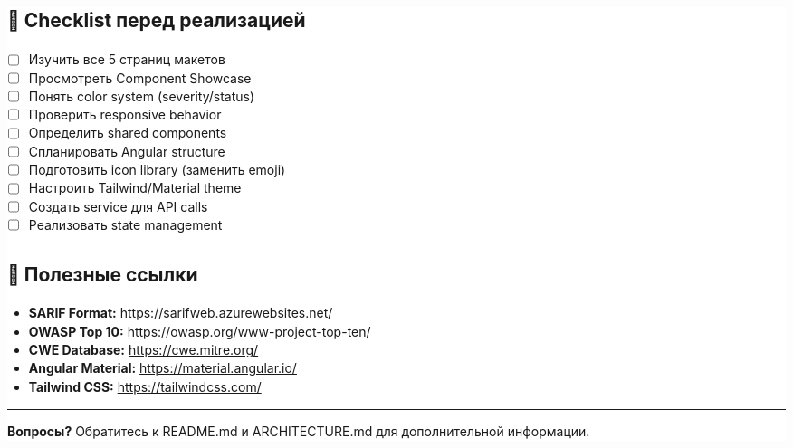 ## 📝 Checklist перед реализацией

- [ ] Изучить все 5 страниц макетов
- [ ] Просмотреть Component Showcase
- [ ] Понять color system (severity/status)
- [ ] Проверить responsive behavior
- [ ] Определить shared components
- [ ] Спланировать Angular structure
- [ ] Подготовить icon library (заменить emoji)
- [ ] Настроить Tailwind/Material theme
- [ ] Создать service для API calls
- [ ] Реализовать state management

## 🔗 Полезные ссылки

- **SARIF Format:** https://sarifweb.azurewebsites.net/
- **OWASP Top 10:** https://owasp.org/www-project-top-ten/
- **CWE Database:** https://cwe.mitre.org/
- **Angular Material:** https://material.angular.io/
- **Tailwind CSS:** https://tailwindcss.com/

---

**Вопросы?** Обратитесь к README.md и ARCHITECTURE.md для дополнительной информации.

